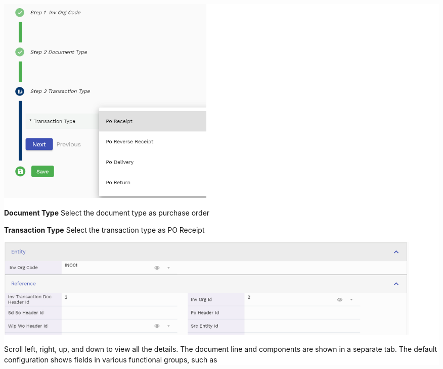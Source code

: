 <img src="/images/modules/po/transaction/transaction_01.PNG" width="400"/>

**Document Type** Select the document type as purchase order

**Transaction Type** Select the transaction type as PO Receipt



<img src="/images/modules/inv/transaction_doc/transaction_doc_06.PNG" width="800"/>


Scroll left, right, up, and down to view all the details. The document line and components are shown in a separate tab.
The default configuration shows fields in various functional groups, such as
